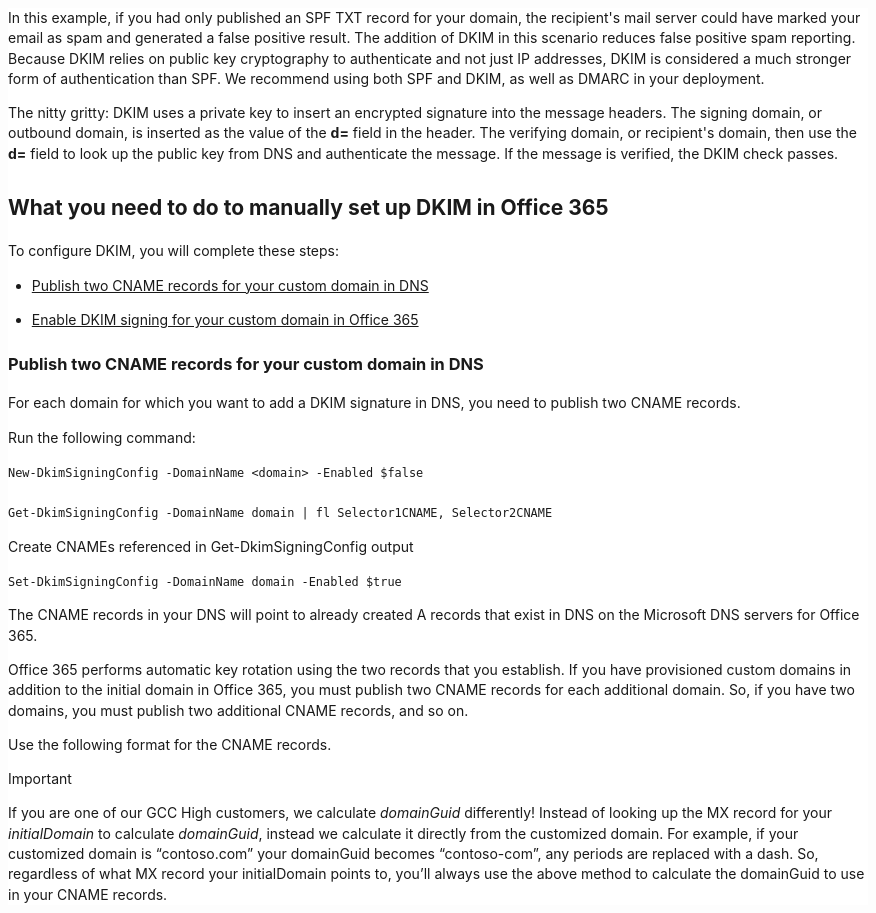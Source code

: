 In this example, if you had only published an SPF TXT record for your domain, the recipient's mail server could have marked your email as spam and generated a false positive result. The addition of DKIM in this scenario reduces false positive spam reporting. Because DKIM relies on public key cryptography to authenticate and not just IP addresses, DKIM is considered a much stronger form of authentication than SPF. We recommend using both SPF and DKIM, as well as DMARC in your deployment.
  
The nitty gritty: DKIM uses a private key to insert an encrypted signature into the message headers. The signing domain, or outbound domain, is inserted as the value of the **d=** field in the header. The verifying domain, or recipient's domain, then use the **d=** field to look up the public key from DNS and authenticate the message. If the message is verified, the DKIM check passes. 
  
## What you need to do to manually set up DKIM in Office 365
<a name="SetUpDKIMO365"> </a>

To configure DKIM, you will complete these steps:
  
- [Publish two CNAME records for your custom domain in DNS](use-dkim-to-validate-outbound-email.md#Publish2CNAME)
    
- [Enable DKIM signing for your custom domain in Office 365](use-dkim-to-validate-outbound-email.md#EnableDKIMinO365)
    
### Publish two CNAME records for your custom domain in DNS
<a name="Publish2CNAME"> </a>

For each domain for which you want to add a DKIM signature in DNS, you need to publish two CNAME records. 

Run the following command:    
   
    New-DkimSigningConfig -DomainName <domain> -Enabled $false
       
    Get-DkimSigningConfig -DomainName domain | fl Selector1CNAME, Selector2CNAME
    
Create CNAMEs referenced in Get-DkimSigningConfig output
    
    Set-DkimSigningConfig -DomainName domain -Enabled $true
    
The CNAME records in your DNS will point to already created A records that exist in DNS on the Microsoft DNS servers for Office 365.
  
Office 365 performs automatic key rotation using the two records that you establish. If you have provisioned custom domains in addition to the initial domain in Office 365, you must publish two CNAME records for each additional domain. So, if you have two domains, you must publish two additional CNAME records, and so on.
  
Use the following format for the CNAME records.

> [!IMPORTANT]
> If you are one of our GCC High customers, we calculate _domainGuid_ differently! Instead of looking up the MX record for your _initialDomain_ to calculate _domainGuid_, instead we calculate it directly from the customized domain. For example, if your customized domain is “contoso.com” your domainGuid becomes “contoso-com”, any periods are replaced with a dash. So, regardless of what MX record your initialDomain points to, you’ll always use the above method to calculate the domainGuid to use in your CNAME records.
